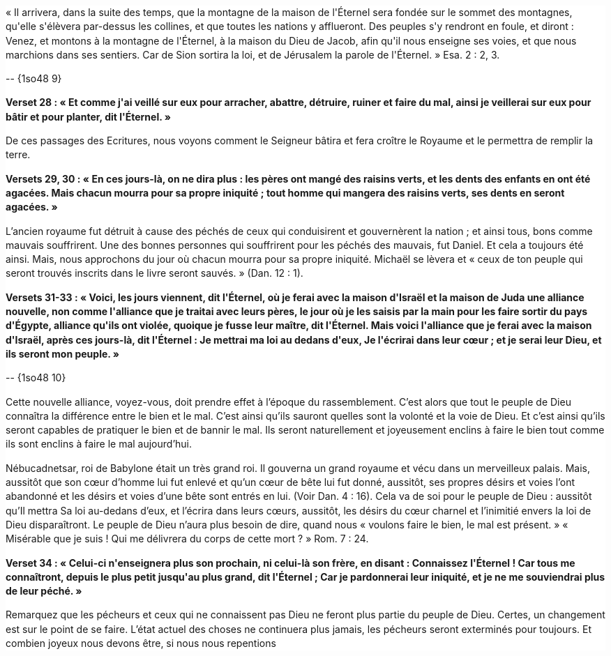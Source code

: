 « Il arrivera, dans la suite des temps, que la montagne de la maison de l'Éternel sera fondée sur le sommet des montagnes, qu'elle s'élèvera par-dessus les collines, et que toutes les nations y afflueront. Des peuples s'y rendront en foule, et diront : Venez, et montons à la montagne de l'Éternel, à la maison du Dieu de Jacob, afin qu'il nous enseigne ses voies, et que nous marchions dans ses sentiers. Car de Sion sortira la loi, et de Jérusalem la parole de l'Éternel. » Esa. 2 : 2, 3.

 -- {1so48 9}   
  
  **Verset 28 : « Et comme j'ai veillé sur eux pour arracher, abattre, détruire, ruiner et faire du mal, ainsi je veillerai sur eux pour bâtir et pour planter, dit l'Éternel. »**

De ces passages des Ecritures, nous voyons comment le Seigneur bâtira et fera croître le Royaume et le permettra de remplir la terre.

**Versets 29, 30 : « En ces jours-là, on ne dira plus : les pères ont mangé des raisins verts, et les dents des enfants en ont été agacées. Mais chacun mourra pour sa propre iniquité ; tout homme qui mangera des raisins verts, ses dents en seront agacées. »**

L’ancien royaume fut détruit à cause des péchés de ceux qui conduisirent et gouvernèrent la nation ; et ainsi tous, bons comme mauvais souffrirent. Une des bonnes personnes qui souffrirent pour les péchés des mauvais, fut Daniel. Et cela a toujours été ainsi. Mais, nous approchons du jour où chacun mourra pour sa propre iniquité. Michaël se lèvera et « ceux de ton peuple qui seront trouvés inscrits dans le livre seront sauvés. » (Dan. 12 : 1).

**Versets 31-33 : « Voici, les jours viennent, dit l'Éternel, où je ferai avec la maison d'Israël et la maison de Juda une alliance nouvelle, non comme l'alliance que je traitai avec leurs pères, le jour où je les saisis par la main pour les faire sortir du pays d'Égypte, alliance qu'ils ont violée, quoique je fusse leur maître, dit l'Éternel. Mais voici l'alliance que je ferai avec la maison d'Israël, après ces jours-là, dit l'Éternel : Je mettrai ma loi au dedans d'eux, Je l'écrirai dans leur cœur ; et je serai leur Dieu, et ils seront mon peuple. »**

 -- {1so48 10}   
  
  Cette nouvelle alliance, voyez-vous, doit prendre effet à l’époque du rassemblement. C’est alors que tout le peuple de Dieu connaîtra la différence entre le bien et le mal. C’est ainsi qu’ils sauront quelles sont la volonté et la voie de Dieu. Et c’est ainsi qu’ils seront capables de pratiquer le bien et de bannir le mal. Ils seront naturellement et joyeusement enclins à faire le bien tout comme ils sont enclins à faire le mal aujourd’hui.

Nébucadnetsar, roi de Babylone était un très grand roi. Il gouverna un grand royaume et vécu dans un merveilleux palais. Mais, aussitôt que son cœur d’homme lui fut enlevé et qu’un cœur de bête lui fut donné, aussitôt, ses propres désirs et voies l’ont abandonné et les désirs et voies d’une bête sont entrés en lui. (Voir Dan. 4 : 16). Cela va de soi pour le peuple de Dieu : aussitôt qu’Il mettra Sa loi au-dedans d’eux, et l’écrira dans leurs cœurs, aussitôt, les désirs du cœur charnel et l’inimitié envers la loi de Dieu disparaîtront. Le peuple de Dieu n’aura plus besoin de dire, quand nous « voulons faire le bien, le mal est présent. » « Misérable que je suis ! Qui me délivrera du corps de cette mort ? » Rom. 7 : 24.

**Verset 34 : « Celui-ci n'enseignera plus son prochain, ni celui-là son frère, en disant : Connaissez l'Éternel ! Car tous me connaîtront, depuis le plus petit jusqu'au plus grand, dit l'Éternel ; Car je pardonnerai leur iniquité, et je ne me souviendrai plus de leur péché. »**

Remarquez que les pécheurs et ceux qui ne connaissent pas Dieu ne feront plus partie du peuple de Dieu. Certes, un changement est sur le point de se faire. L’état actuel des choses ne continuera plus jamais, les pécheurs seront exterminés pour toujours. Et combien joyeux nous devons être, si nous nous repentions
